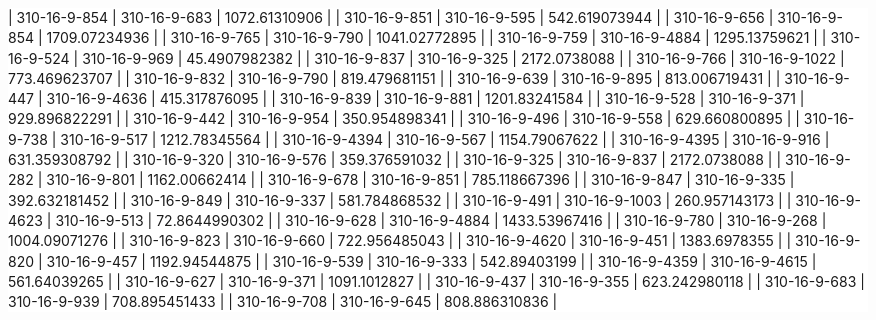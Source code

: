 | 310-16-9-854 | 310-16-9-683 | 1072.61310906 |
| 310-16-9-851 | 310-16-9-595 | 542.619073944 |
| 310-16-9-656 | 310-16-9-854 | 1709.07234936 |
| 310-16-9-765 | 310-16-9-790 | 1041.02772895 |
| 310-16-9-759 | 310-16-9-4884 | 1295.13759621 |
| 310-16-9-524 | 310-16-9-969 | 45.4907982382 |
| 310-16-9-837 | 310-16-9-325 | 2172.0738088 |
| 310-16-9-766 | 310-16-9-1022 | 773.469623707 |
| 310-16-9-832 | 310-16-9-790 | 819.479681151 |
| 310-16-9-639 | 310-16-9-895 | 813.006719431 |
| 310-16-9-447 | 310-16-9-4636 | 415.317876095 |
| 310-16-9-839 | 310-16-9-881 | 1201.83241584 |
| 310-16-9-528 | 310-16-9-371 | 929.896822291 |
| 310-16-9-442 | 310-16-9-954 | 350.954898341 |
| 310-16-9-496 | 310-16-9-558 | 629.660800895 |
| 310-16-9-738 | 310-16-9-517 | 1212.78345564 |
| 310-16-9-4394 | 310-16-9-567 | 1154.79067622 |
| 310-16-9-4395 | 310-16-9-916 | 631.359308792 |
| 310-16-9-320 | 310-16-9-576 | 359.376591032 |
| 310-16-9-325 | 310-16-9-837 | 2172.0738088 |
| 310-16-9-282 | 310-16-9-801 | 1162.00662414 |
| 310-16-9-678 | 310-16-9-851 | 785.118667396 |
| 310-16-9-847 | 310-16-9-335 | 392.632181452 |
| 310-16-9-849 | 310-16-9-337 | 581.784868532 |
| 310-16-9-491 | 310-16-9-1003 | 260.957143173 |
| 310-16-9-4623 | 310-16-9-513 | 72.8644990302 |
| 310-16-9-628 | 310-16-9-4884 | 1433.53967416 |
| 310-16-9-780 | 310-16-9-268 | 1004.09071276 |
| 310-16-9-823 | 310-16-9-660 | 722.956485043 |
| 310-16-9-4620 | 310-16-9-451 | 1383.6978355 |
| 310-16-9-820 | 310-16-9-457 | 1192.94544875 |
| 310-16-9-539 | 310-16-9-333 | 542.89403199 |
| 310-16-9-4359 | 310-16-9-4615 | 561.64039265 |
| 310-16-9-627 | 310-16-9-371 | 1091.1012827 |
| 310-16-9-437 | 310-16-9-355 | 623.242980118 |
| 310-16-9-683 | 310-16-9-939 | 708.895451433 |
| 310-16-9-708 | 310-16-9-645 | 808.886310836 |